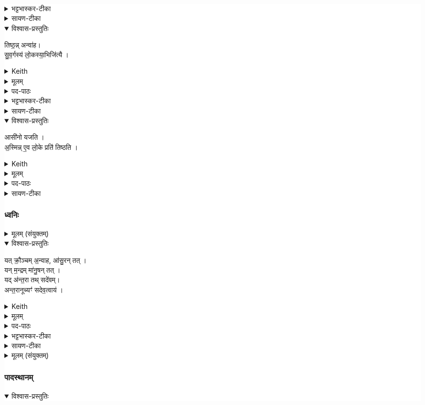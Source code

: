 <details><summary>भट्टभास्कर-टीका</summary></details>

<details><summary>सायण-टीका</summary></details>

<details open><summary>विश्वास-प्रस्तुतिः</summary>

तिष्ठ॒न्न् अन्वा॑ह।  
सु॒व॒र्गस्य॑ लो॒कस्या॒भिजि॑त्यै ।
</details>

<details><summary>Keith</summary></details>

<details><summary>मूलम्</summary></details>


<details><summary>पद-पाठः</summary></details>

<details><summary>भट्टभास्कर-टीका</summary></details>

<details><summary>सायण-टीका</summary></details>

<details open><summary>विश्वास-प्रस्तुतिः</summary>

आसी॑नो यजति ।  
अ॒स्मिन्न् ए॒व लो॒के प्रति॑ तिष्ठति ।
</details>

<details><summary>Keith</summary></details>


<details><summary>मूलम्</summary></details>

<details><summary>पद-पाठः</summary></details>


<details><summary>सायण-टीका</summary></details>

### ध्वनिः
<details><summary>मूलम् (संयुक्तम्)</summary></details>

<details open><summary>विश्वास-प्रस्तुतिः</summary>

यत् क्रौ॒ञ्चम् अ॒न्वाह, आ॑सु॒रन् तत् ।  
यन् म॒न्द्रम् मा॑नु॒षन् तत् ।  
यद् अ॑न्त॒रा तथ् सदे॑वम्।  
अन्त॒रानूच्यꣳ॑ सदेव॒त्वाय॑ ।
</details>

<details><summary>Keith</summary></details>


<details><summary>मूलम्</summary></details>

<details><summary>पद-पाठः</summary></details>

<details><summary>भट्टभास्कर-टीका</summary></details>

<details><summary>सायण-टीका</summary></details>

<details><summary>मूलम् (संयुक्तम्)</summary></details>

### पादस्थानम्
<details open><summary>विश्वास-प्रस्तुतिः</summary>

